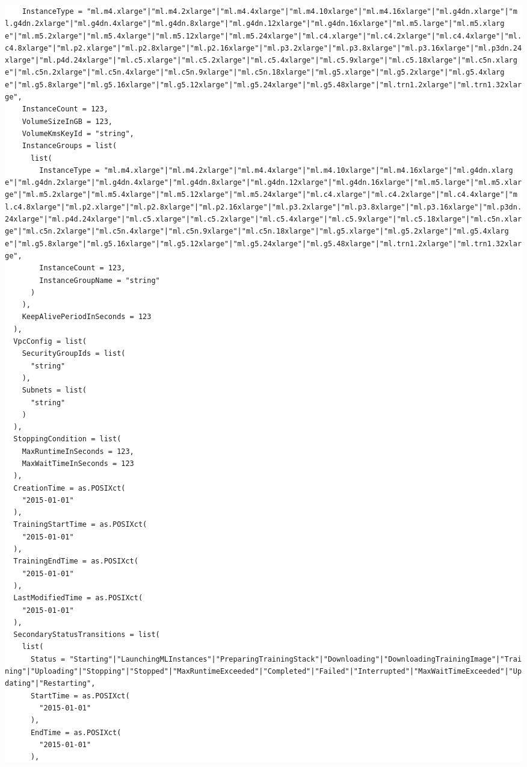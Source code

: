         InstanceType = "ml.m4.xlarge"|"ml.m4.2xlarge"|"ml.m4.4xlarge"|"ml.m4.10xlarge"|"ml.m4.16xlarge"|"ml.g4dn.xlarge"|"ml.g4dn.2xlarge"|"ml.g4dn.4xlarge"|"ml.g4dn.8xlarge"|"ml.g4dn.12xlarge"|"ml.g4dn.16xlarge"|"ml.m5.large"|"ml.m5.xlarge"|"ml.m5.2xlarge"|"ml.m5.4xlarge"|"ml.m5.12xlarge"|"ml.m5.24xlarge"|"ml.c4.xlarge"|"ml.c4.2xlarge"|"ml.c4.4xlarge"|"ml.c4.8xlarge"|"ml.p2.xlarge"|"ml.p2.8xlarge"|"ml.p2.16xlarge"|"ml.p3.2xlarge"|"ml.p3.8xlarge"|"ml.p3.16xlarge"|"ml.p3dn.24xlarge"|"ml.p4d.24xlarge"|"ml.c5.xlarge"|"ml.c5.2xlarge"|"ml.c5.4xlarge"|"ml.c5.9xlarge"|"ml.c5.18xlarge"|"ml.c5n.xlarge"|"ml.c5n.2xlarge"|"ml.c5n.4xlarge"|"ml.c5n.9xlarge"|"ml.c5n.18xlarge"|"ml.g5.xlarge"|"ml.g5.2xlarge"|"ml.g5.4xlarge"|"ml.g5.8xlarge"|"ml.g5.16xlarge"|"ml.g5.12xlarge"|"ml.g5.24xlarge"|"ml.g5.48xlarge"|"ml.trn1.2xlarge"|"ml.trn1.32xlarge",
        InstanceCount = 123,
        VolumeSizeInGB = 123,
        VolumeKmsKeyId = "string",
        InstanceGroups = list(
          list(
            InstanceType = "ml.m4.xlarge"|"ml.m4.2xlarge"|"ml.m4.4xlarge"|"ml.m4.10xlarge"|"ml.m4.16xlarge"|"ml.g4dn.xlarge"|"ml.g4dn.2xlarge"|"ml.g4dn.4xlarge"|"ml.g4dn.8xlarge"|"ml.g4dn.12xlarge"|"ml.g4dn.16xlarge"|"ml.m5.large"|"ml.m5.xlarge"|"ml.m5.2xlarge"|"ml.m5.4xlarge"|"ml.m5.12xlarge"|"ml.m5.24xlarge"|"ml.c4.xlarge"|"ml.c4.2xlarge"|"ml.c4.4xlarge"|"ml.c4.8xlarge"|"ml.p2.xlarge"|"ml.p2.8xlarge"|"ml.p2.16xlarge"|"ml.p3.2xlarge"|"ml.p3.8xlarge"|"ml.p3.16xlarge"|"ml.p3dn.24xlarge"|"ml.p4d.24xlarge"|"ml.c5.xlarge"|"ml.c5.2xlarge"|"ml.c5.4xlarge"|"ml.c5.9xlarge"|"ml.c5.18xlarge"|"ml.c5n.xlarge"|"ml.c5n.2xlarge"|"ml.c5n.4xlarge"|"ml.c5n.9xlarge"|"ml.c5n.18xlarge"|"ml.g5.xlarge"|"ml.g5.2xlarge"|"ml.g5.4xlarge"|"ml.g5.8xlarge"|"ml.g5.16xlarge"|"ml.g5.12xlarge"|"ml.g5.24xlarge"|"ml.g5.48xlarge"|"ml.trn1.2xlarge"|"ml.trn1.32xlarge",
            InstanceCount = 123,
            InstanceGroupName = "string"
          )
        ),
        KeepAlivePeriodInSeconds = 123
      ),
      VpcConfig = list(
        SecurityGroupIds = list(
          "string"
        ),
        Subnets = list(
          "string"
        )
      ),
      StoppingCondition = list(
        MaxRuntimeInSeconds = 123,
        MaxWaitTimeInSeconds = 123
      ),
      CreationTime = as.POSIXct(
        "2015-01-01"
      ),
      TrainingStartTime = as.POSIXct(
        "2015-01-01"
      ),
      TrainingEndTime = as.POSIXct(
        "2015-01-01"
      ),
      LastModifiedTime = as.POSIXct(
        "2015-01-01"
      ),
      SecondaryStatusTransitions = list(
        list(
          Status = "Starting"|"LaunchingMLInstances"|"PreparingTrainingStack"|"Downloading"|"DownloadingTrainingImage"|"Training"|"Uploading"|"Stopping"|"Stopped"|"MaxRuntimeExceeded"|"Completed"|"Failed"|"Interrupted"|"MaxWaitTimeExceeded"|"Updating"|"Restarting",
          StartTime = as.POSIXct(
            "2015-01-01"
          ),
          EndTime = as.POSIXct(
            "2015-01-01"
          ),